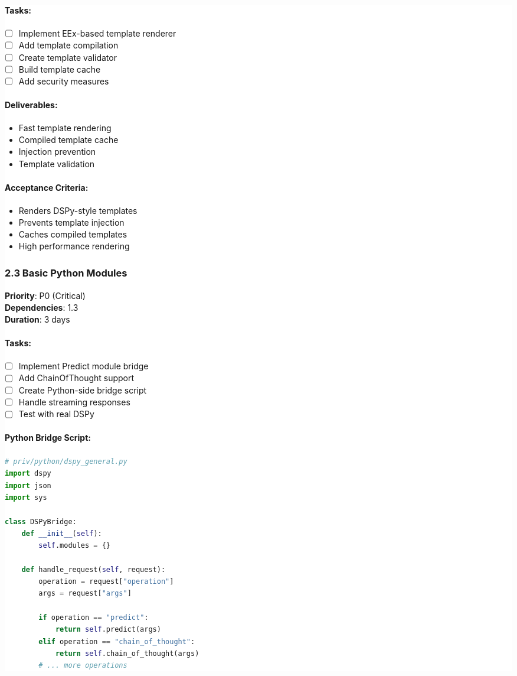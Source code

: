 #### Tasks:
- [ ] Implement EEx-based template renderer
- [ ] Add template compilation
- [ ] Create template validator
- [ ] Build template cache
- [ ] Add security measures

#### Deliverables:
- Fast template rendering
- Compiled template cache
- Injection prevention
- Template validation

#### Acceptance Criteria:
- Renders DSPy-style templates
- Prevents template injection
- Caches compiled templates
- High performance rendering

### 2.3 Basic Python Modules
**Priority**: P0 (Critical)  
**Dependencies**: 1.3  
**Duration**: 3 days

#### Tasks:
- [ ] Implement Predict module bridge
- [ ] Add ChainOfThought support
- [ ] Create Python-side bridge script
- [ ] Handle streaming responses
- [ ] Test with real DSPy

#### Python Bridge Script:
```python
# priv/python/dspy_general.py
import dspy
import json
import sys

class DSPyBridge:
    def __init__(self):
        self.modules = {}
        
    def handle_request(self, request):
        operation = request["operation"]
        args = request["args"]
        
        if operation == "predict":
            return self.predict(args)
        elif operation == "chain_of_thought":
            return self.chain_of_thought(args)
        # ... more operations
```
